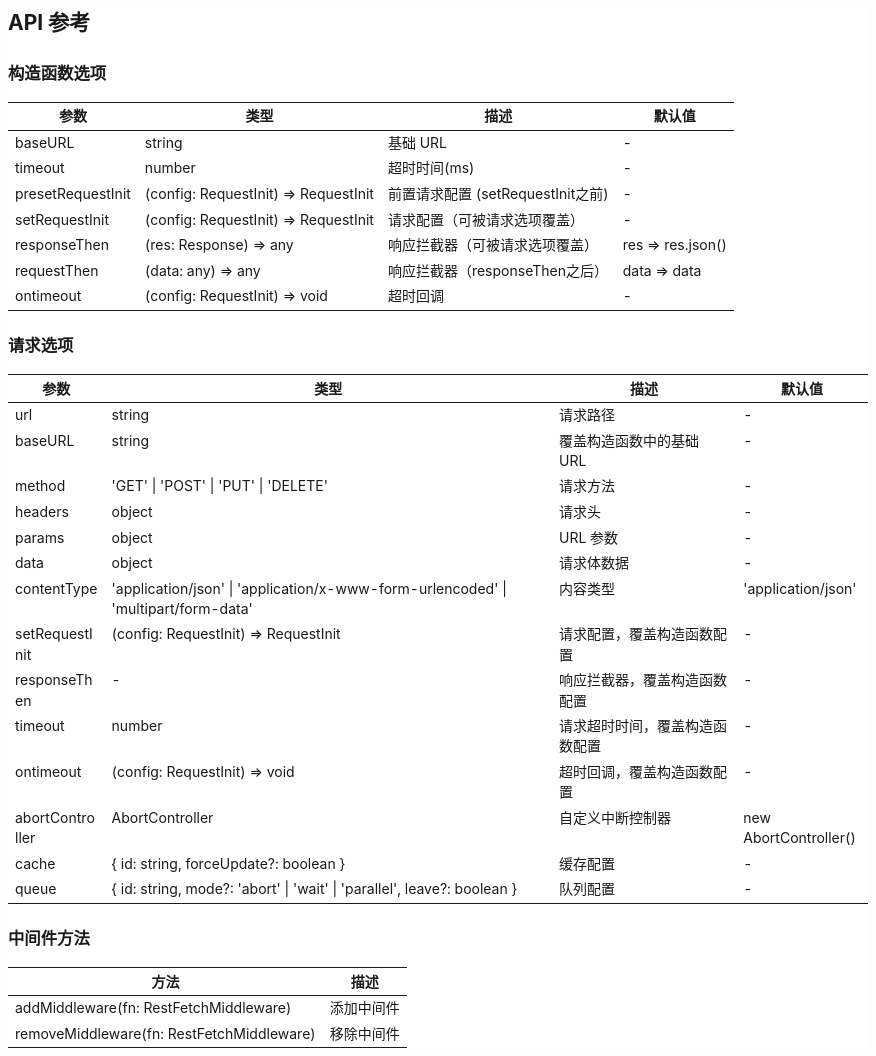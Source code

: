 ## API 参考

### 构造函数选项

| 参数 | 类型 | 描述 | 默认值 |
|------|------|------|---------|
| baseURL | string | 基础 URL | - |
| timeout | number | 超时时间(ms) | - |
| presetRequestInit | (config: RequestInit) => RequestInit | 前置请求配置 (setRequestInit之前) | - |
| setRequestInit | (config: RequestInit) => RequestInit | 请求配置（可被请求选项覆盖） | - |
| responseThen | (res: Response) => any | 响应拦截器（可被请求选项覆盖） | res => res.json() |
| requestThen | (data: any) => any | 响应拦截器（responseThen之后） | data => data |
| ontimeout | (config: RequestInit) => void | 超时回调 | - |

### 请求选项

| 参数 | 类型 | 描述 | 默认值 |
|------|------|------|---------|
| url | string | 请求路径 | - |
| baseURL | string | 覆盖构造函数中的基础 URL | - |
| method | 'GET' \| 'POST' \| 'PUT' \| 'DELETE' | 请求方法 | - |
| headers | object | 请求头 | - |
| params | object | URL 参数 | - |
| data | object | 请求体数据 | - |
| contentType | 'application/json' \| 'application/x-www-form-urlencoded' \| 'multipart/form-data' | 内容类型 | 'application/json' |
| setRequestInit | (config: RequestInit) => RequestInit | 请求配置，覆盖构造函数配置 | - |
| responseThen | - | 响应拦截器，覆盖构造函数配置 | - |
| timeout | number | 请求超时时间，覆盖构造函数配置 | - |
| ontimeout | (config: RequestInit) => void | 超时回调，覆盖构造函数配置 | - |
| abortController | AbortController | 自定义中断控制器 | new AbortController() |
| cache | { id: string, forceUpdate?: boolean } | 缓存配置 | - |
| queue | { id: string, mode?: 'abort' \| 'wait' \| 'parallel', leave?: boolean } | 队列配置 | - |

### 中间件方法

| 方法 | 描述 |
|------|------|
| addMiddleware(fn: RestFetchMiddleware) | 添加中间件 |
| removeMiddleware(fn: RestFetchMiddleware) | 移除中间件 |
